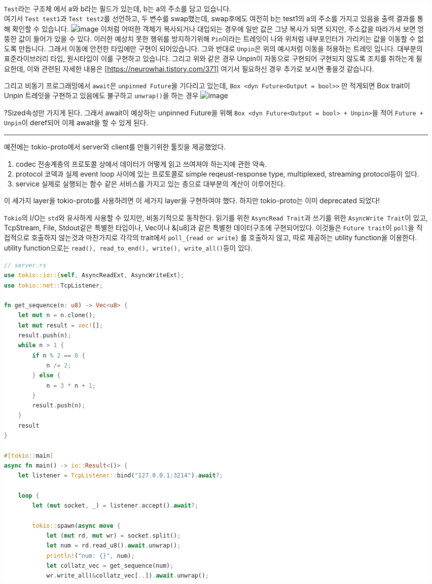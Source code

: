 `Test`라는 구조체 에서 a와 b라는 필드가 있는데, b는 a의 주소를 담고 있습니다.  
여기서 `Test test1`과 `Test test2`를 선언하고, 두 변수를 swap했는데, swap후에도 여전히 b는 test1의 a의 주소를 가지고 있음을 출력 결과를 통해 확인할 수 있습니다.
![image](https://user-images.githubusercontent.com/71541643/152515049-83385b5e-e90c-4e18-93fb-f11fd5ab85c4.png)
이처럼 어떠한 객체가 복사되거나 대입되는 경우에 일반 값은 그냥 복사가 되면 되지만, 주소값을 따라가서 보면 엉뚱한 값이 들어가 있을 수 있다. 이러한 예상치 못한 행위를 방지하기위해 `Pin`이라는 트레잇이 나와 위처럼 내부포인터가 가리키는 값을 이동할 수 없도록 만듭니다. 그래서 이동에 안전한 타입에만 구현이 되어있습니다. 그와 반대로 `Unpin`은 위의 예시처럼 이동을 허용하는 트레잇 입니다. 대부분의 표준라이브러리 타입, 원시타입이 이를 구현하고 있습니다.
그리고 위와 같은 경우 Unpin이 자동으로 구현되어 구현되지 않도록 조치를 취하는게 필요한데, 이와 관련된 자세한 내용은 [https://neurowhai.tistory.com/371] 여기서 필요하신 경우 추가로 보시면 좋을것 같습니다.

그리고 비동기 프로그래밍에서 `await`은 `unpinned Future`을 기다리고 있는데, `Box <dyn Future<Output = bool>>` 만 적게되면 Box trait이 Unpin 트레잇을 구현하고 있음에도 불구하고 `unwrap()`을 하는 경우
![image](https://user-images.githubusercontent.com/71541643/152516039-46ad4778-6806-403e-b482-068227eceb82.png)

?Sized속성만 가지게 된다. 그래서 await이 예상하는 unpinned Future을 위해 `Box <dyn Future<Output = bool> + Unpin>`을 적어 `Future + Unpin`이 deref되어 이제 await을 할 수 있게 된다.

---

예전에는 tokio-proto에서 server와 client를 만들기위한 툴킷을 제공했었다.

1. codec 전송계층의 프로토콜 상에서 데이터가 어떻게 읽고 쓰여져야 하는지에 관한 약속.
1. protocol 코덱과 실제 event loop 사이에 있는 프로토콜로 simple reqeust-response type, multiplexed, streaming protocol등이 있다.
1. service 실제로 실행되는 함수 같은 서비스를 가지고 있는 층으로 대부분의 계산이 이루어진다.

이 세가지 layer을 tokio-proto를 사용하려면 이 세가지 layer을 구현하여야 했다. 하지만 tokio-proto는 이미 deprecated 되었다!

`Tokio`의 I/O는 `std`와 유사하게 사용할 수 있지만, 비동기적으로 동작한다. 읽기를 위한 `AsyncRead Trait`과 쓰기를 위한 `AsyncWrite Trait`이 있고, TcpStream, File, Stdout같은 특별한 타입이나, Vec<u8>이나 &[u8]과 같은 특별한 데이터구조에 구현되어있다. 이것들은 `Future trait`이 `poll`을 직접적으로 호출하지 않는것과 마찬가지로 각각의 trait에서 `poll_{read or write}` 를 호출하지 않고, 따로 제공하는 utility function을 이용한다. utility function으로는 `read(), read_to_end(), write(), write_all()`등이 있다.

```rust
// server.rs
use tokio::io::{self, AsyncReadExt, AsyncWriteExt};
use tokio::net::TcpListener;

fn get_sequence(n: u8) -> Vec<u8> {
    let mut n = n.clone();
    let mut result = vec![];
    result.push(n);
    while n > 1 {
        if n % 2 == 0 {
            n /= 2;
        } else {
            n = 3 * n + 1;
        }
        result.push(n);
    }
    result
}

#[tokio::main]
async fn main() -> io::Result<()> {
    let listener = TcpListener::bind("127.0.0.1:3214").await?;

    loop {
        let (mut socket, _) = listener.accept().await?;

        tokio::spawn(async move {
            let (mut rd, mut wr) = socket.split();
            let num = rd.read_u8().await.unwrap();
            println!("num: {}", num);
            let collatz_vec = get_sequence(num);
            wr.write_all(&collatz_vec[..]).await.unwrap();
```